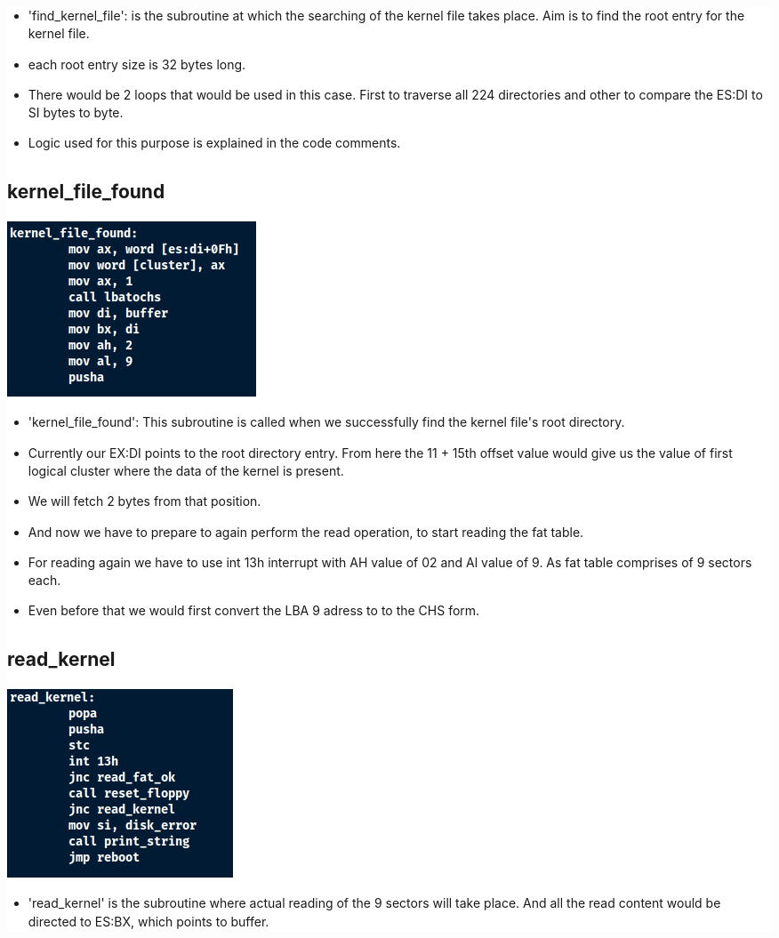 * 'find_kernel_file': is the subroutine at which the searching of the kernel file takes place. Aim is to find the root entry for the kernel file.

* each root entry size is 32 bytes long.

* There would be 2 loops that would be used in this case. First to traverse all 224 directories and other to compare the ES:DI to SI bytes to byte.

* Logic used for this purpose is explained in the code comments.

## kernel_file_found
<img src="images/code7.png">

* 'kernel_file_found': This subroutine is called when we successfully find the kernel file's root directory.

* Currently our EX:DI points to the root directory entry. From here the 11 + 15th offset value would give us the value of first logical cluster where the data of the kernel is present.

* We will fetch 2 bytes from that position.

* And now we have to prepare to again perform the read operation, to start reading the fat table.

* For reading again we have to use int 13h interrupt with AH value of 02 and Al value of 9. As fat table comprises of 9 sectors each.

* Even before that we would first convert the LBA 9 adress to to the CHS form.

## read_kernel
<img src="images/code8.png">

* 'read_kernel' is the subroutine where actual reading of the 9 sectors will take place. And all the read content would be directed to ES:BX, which points to buffer.
